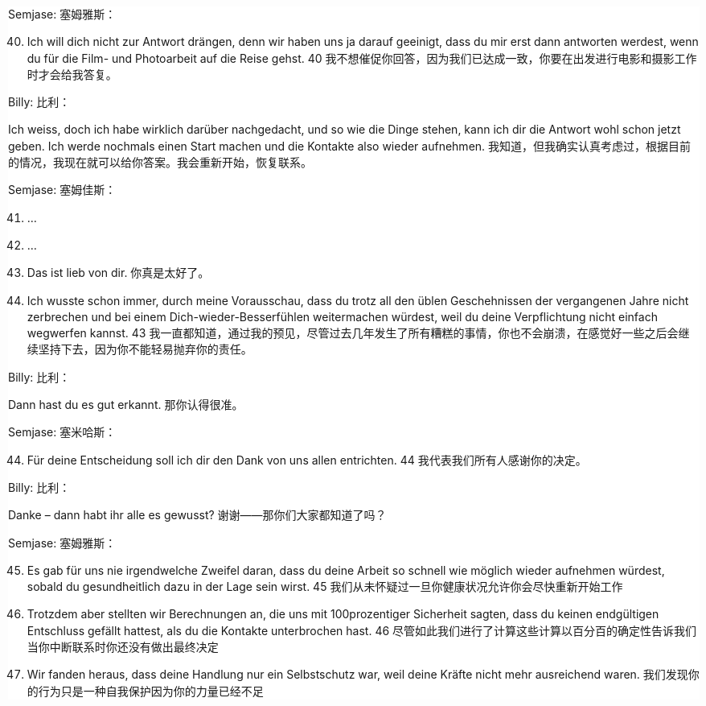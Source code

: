 Semjase:
塞姆雅斯：

40. Ich will dich nicht zur Antwort drängen, denn wir haben uns ja darauf geeinigt, dass du mir erst dann antworten werdest, wenn du für die Film- und Photoarbeit auf die Reise gehst.
40 我不想催促你回答，因为我们已达成一致，你要在出发进行电影和摄影工作时才会给我答复。

Billy:
比利：

Ich weiss, doch ich habe wirklich darüber nachgedacht, und so wie die Dinge stehen, kann ich dir die Antwort wohl schon jetzt geben. Ich werde nochmals einen Start machen und die Kontakte also wieder aufnehmen.
我知道，但我确实认真考虑过，根据目前的情况，我现在就可以给你答案。我会重新开始，恢复联系。

Semjase:
塞姆佳斯：

41. …
41. …

42. Das ist lieb von dir.
你真是太好了。

43. Ich wusste schon immer, durch meine Vorausschau, dass du trotz all den üblen Geschehnissen der vergangenen Jahre nicht zerbrechen und bei einem Dich-wieder-Besserfühlen weitermachen würdest, weil du deine Verpflichtung nicht einfach wegwerfen kannst.
43 我一直都知道，通过我的预见，尽管过去几年发生了所有糟糕的事情，你也不会崩溃，在感觉好一些之后会继续坚持下去，因为你不能轻易抛弃你的责任。

Billy:
比利：

Dann hast du es gut erkannt.
那你认得很准。

Semjase:
塞米哈斯：

44. Für deine Entscheidung soll ich dir den Dank von uns allen entrichten.
44 我代表我们所有人感谢你的决定。

Billy:
比利：

Danke – dann habt ihr alle es gewusst?
谢谢——那你们大家都知道了吗？

Semjase:
塞姆雅斯：

45. Es gab für uns nie irgendwelche Zweifel daran, dass du deine Arbeit so schnell wie möglich wieder aufnehmen würdest, sobald du gesundheitlich dazu in der Lage sein wirst.
45 我们从未怀疑过一旦你健康状况允许你会尽快重新开始工作

46. Trotzdem aber stellten wir Berechnungen an, die uns mit 100prozentiger Sicherheit sagten, dass du keinen endgültigen Entschluss gefällt hattest, als du die Kontakte unterbrochen hast.
46 尽管如此我们进行了计算这些计算以百分百的确定性告诉我们当你中断联系时你还没有做出最终决定

47. Wir fanden heraus, dass deine Handlung nur ein Selbstschutz war, weil deine Kräfte nicht mehr ausreichend waren.
我们发现你的行为只是一种自我保护因为你的力量已经不足

